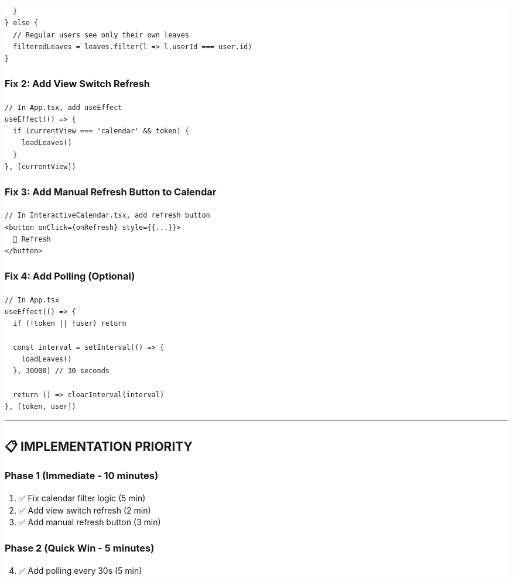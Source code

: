 ```tsx
  }
} else {
  // Regular users see only their own leaves
  filteredLeaves = leaves.filter(l => l.userId === user.id)
}
```

### Fix 2: Add View Switch Refresh
```tsx
// In App.tsx, add useEffect
useEffect(() => {
  if (currentView === 'calendar' && token) {
    loadLeaves()
  }
}, [currentView])
```

### Fix 3: Add Manual Refresh Button to Calendar
```tsx
// In InteractiveCalendar.tsx, add refresh button
<button onClick={onRefresh} style={{...}}>
  🔄 Refresh
</button>
```

### Fix 4: Add Polling (Optional)
```tsx
// In App.tsx
useEffect(() => {
  if (!token || !user) return
  
  const interval = setInterval(() => {
    loadLeaves()
  }, 30000) // 30 seconds
  
  return () => clearInterval(interval)
}, [token, user])
```

---

## 📋 **IMPLEMENTATION PRIORITY**

### Phase 1 (Immediate - 10 minutes)
1. ✅ Fix calendar filter logic (5 min)
2. ✅ Add view switch refresh (2 min)
3. ✅ Add manual refresh button (3 min)

### Phase 2 (Quick Win - 5 minutes)
4. ✅ Add polling every 30s (5 min)
